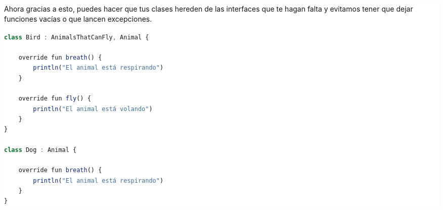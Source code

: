 Ahora gracias a esto, puedes hacer que tus clases hereden de las interfaces que te hagan 
falta y evitamos tener que dejar funciones vacías o que lancen excepciones.

```jsx
class Bird : AnimalsThatCanFly, Animal {

    override fun breath() {
        println("El animal está respirando")
    }

    override fun fly() {
        println("El animal está volando")
    }
}

class Dog : Animal {

    override fun breath() {
        println("El animal está respirando")
    }
}
```